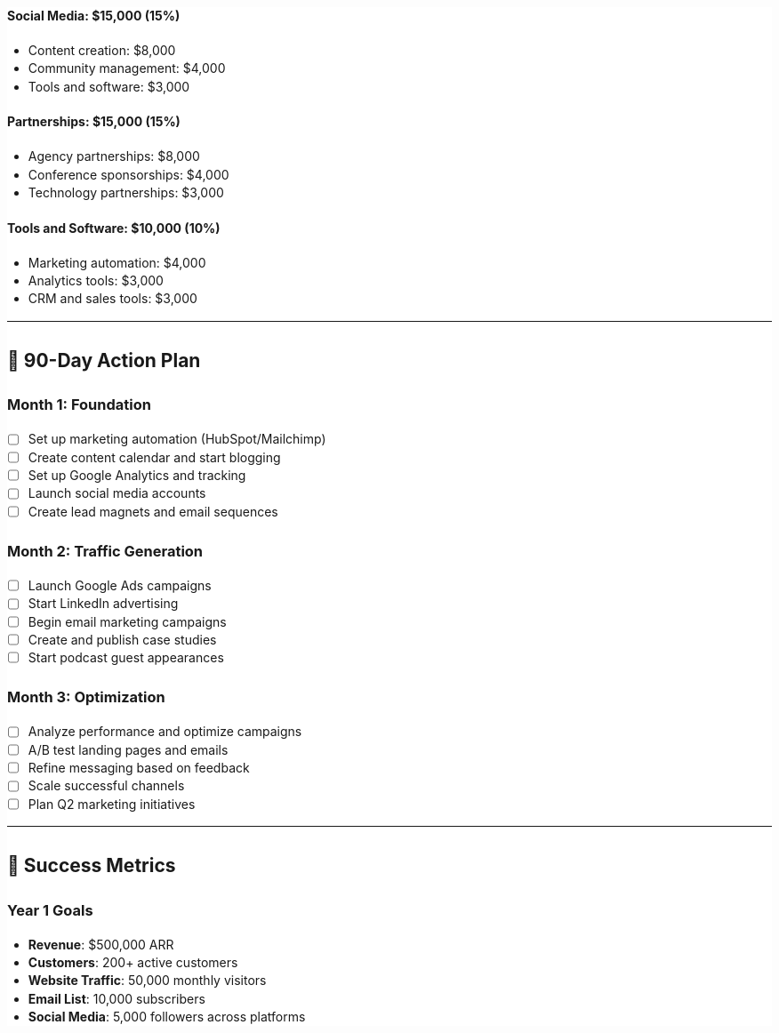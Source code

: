 #### **Social Media: $15,000 (15%)**
- Content creation: $8,000
- Community management: $4,000
- Tools and software: $3,000

#### **Partnerships: $15,000 (15%)**
- Agency partnerships: $8,000
- Conference sponsorships: $4,000
- Technology partnerships: $3,000

#### **Tools and Software: $10,000 (10%)**
- Marketing automation: $4,000
- Analytics tools: $3,000
- CRM and sales tools: $3,000

---

## 📅 **90-Day Action Plan**

### **Month 1: Foundation**
- [ ] Set up marketing automation (HubSpot/Mailchimp)
- [ ] Create content calendar and start blogging
- [ ] Set up Google Analytics and tracking
- [ ] Launch social media accounts
- [ ] Create lead magnets and email sequences

### **Month 2: Traffic Generation**
- [ ] Launch Google Ads campaigns
- [ ] Start LinkedIn advertising
- [ ] Begin email marketing campaigns
- [ ] Create and publish case studies
- [ ] Start podcast guest appearances

### **Month 3: Optimization**
- [ ] Analyze performance and optimize campaigns
- [ ] A/B test landing pages and emails
- [ ] Refine messaging based on feedback
- [ ] Scale successful channels
- [ ] Plan Q2 marketing initiatives

---

## 🎯 **Success Metrics**

### **Year 1 Goals**
- **Revenue**: $500,000 ARR
- **Customers**: 200+ active customers
- **Website Traffic**: 50,000 monthly visitors
- **Email List**: 10,000 subscribers
- **Social Media**: 5,000 followers across platforms

